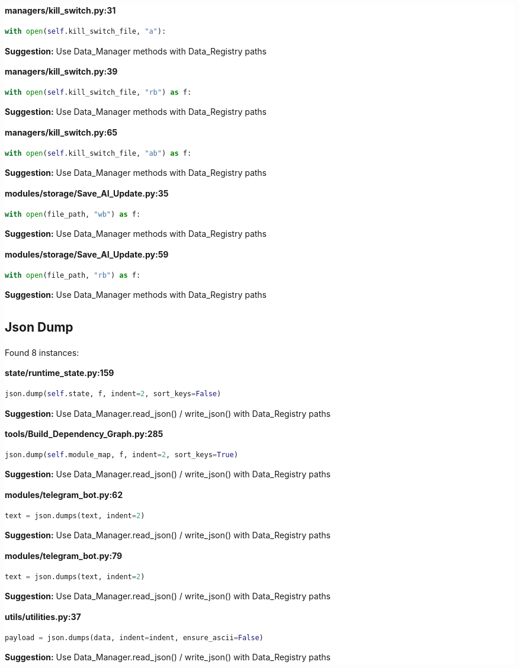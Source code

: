 **managers/kill_switch.py:31**
```python
with open(self.kill_switch_file, "a"):
```
**Suggestion:** Use Data_Manager methods with Data_Registry paths

**managers/kill_switch.py:39**
```python
with open(self.kill_switch_file, "rb") as f:
```
**Suggestion:** Use Data_Manager methods with Data_Registry paths

**managers/kill_switch.py:65**
```python
with open(self.kill_switch_file, "ab") as f:
```
**Suggestion:** Use Data_Manager methods with Data_Registry paths

**modules/storage/Save_AI_Update.py:35**
```python
with open(file_path, "wb") as f:
```
**Suggestion:** Use Data_Manager methods with Data_Registry paths

**modules/storage/Save_AI_Update.py:59**
```python
with open(file_path, "rb") as f:
```
**Suggestion:** Use Data_Manager methods with Data_Registry paths

## Json Dump

Found 8 instances:

**state/runtime_state.py:159**
```python
json.dump(self.state, f, indent=2, sort_keys=False)
```
**Suggestion:** Use Data_Manager.read_json() / write_json() with Data_Registry paths

**tools/Build_Dependency_Graph.py:285**
```python
json.dump(self.module_map, f, indent=2, sort_keys=True)
```
**Suggestion:** Use Data_Manager.read_json() / write_json() with Data_Registry paths

**modules/telegram_bot.py:62**
```python
text = json.dumps(text, indent=2)
```
**Suggestion:** Use Data_Manager.read_json() / write_json() with Data_Registry paths

**modules/telegram_bot.py:79**
```python
text = json.dumps(text, indent=2)
```
**Suggestion:** Use Data_Manager.read_json() / write_json() with Data_Registry paths

**utils/utilities.py:37**
```python
payload = json.dumps(data, indent=indent, ensure_ascii=False)
```
**Suggestion:** Use Data_Manager.read_json() / write_json() with Data_Registry paths
